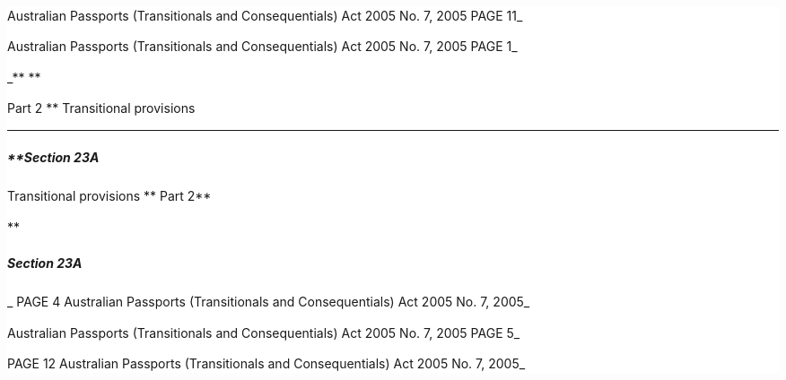   Australian Passports (Transitionals and Consequentials) Act 2005         No. 7, 2005             PAGE 11_

  Australian Passports (Transitionals and Consequentials) Act 2005         No. 7, 2005        PAGE 1_

_**      **

  Part 2 **   Transitional provisions

**      **

##### **Section   23A

      

  Transitional provisions  **  Part 2**

**      

##### Section   23A

_ PAGE 4              Australian Passports (Transitionals and Consequentials) Act 2005         No. 7, 2005_

  Australian Passports (Transitionals and Consequentials) Act 2005         No. 7, 2005             PAGE 5_

 PAGE 12              Australian Passports (Transitionals and Consequentials) Act 2005         No. 7, 2005_

